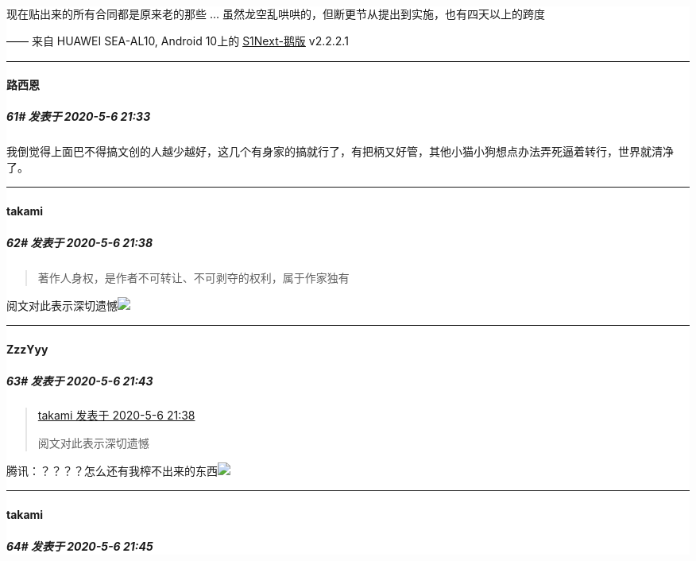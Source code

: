现在贴出来的所有合同都是原来老的那些 ...</blockquote>
虽然龙空乱哄哄的，但断更节从提出到实施，也有四天以上的跨度

—— 来自 HUAWEI SEA-AL10, Android 10上的 [S1Next-鹅版](https://github.com/ykrank/S1-Next/releases) v2.2.2.1







-----

####  路西恩  
##### 61#       发表于 2020-5-6 21:33




我倒觉得上面巴不得搞文创的人越少越好，这几个有身家的搞就行了，有把柄又好管，其他小猫小狗想点办法弄死逼着转行，世界就清净了。







-----

####  takami  
##### 62#       发表于 2020-5-6 21:38



<blockquote>著作人身权，是作者不可转让、不可剥夺的权利，属于作家独有</blockquote>

阅文对此表示深切遗憾<img src="https://static.saraba1st.com/image/smiley/face2017/067.png" referrerpolicy="no-referrer">







-----

####  ZzzYyy  
##### 63#       发表于 2020-5-6 21:43



<blockquote><a href="httphttps://bbs.saraba1st.com/2b/forum.php?mod=redirect&amp;goto=findpost&amp;pid=47325201&amp;ptid=1933086" target="_blank">takami 发表于 2020-5-6 21:38</a>

阅文对此表示深切遗憾</blockquote>
腾讯：？？？？怎么还有我榨不出来的东西<img src="https://static.saraba1st.com/image/smiley/face2017/067.png" referrerpolicy="no-referrer">







-----

####  takami  
##### 64#       发表于 2020-5-6 21:45
